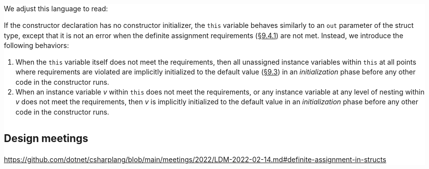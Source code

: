 We adjust this language to read:

If the constructor declaration has no constructor initializer, the `this` variable behaves similarly to an `out` parameter of the struct type, except that it is not an error when the definite assignment requirements ([§9.4.1](https://github.com/dotnet/csharpstandard/blob/draft-v6/standard/variables.md#941-general)) are not met. Instead, we introduce the following behaviors:

  1. When the `this` variable itself does not meet the requirements, then all unassigned instance variables within `this` at all points where requirements are violated are implicitly initialized to the default value ([§9.3](https://github.com/dotnet/csharpstandard/blob/draft-v6/standard/variables.md#93-default-values)) in an *initialization* phase before any other code in the constructor runs.
2. When an instance variable *v* within `this` does not meet the requirements, or any instance variable at any level of nesting within *v* does not meet the requirements, then *v* is implicitly initialized to the default value in an *initialization* phase before any other code in the constructor runs.

## Design meetings

https://github.com/dotnet/csharplang/blob/main/meetings/2022/LDM-2022-02-14.md#definite-assignment-in-structs
